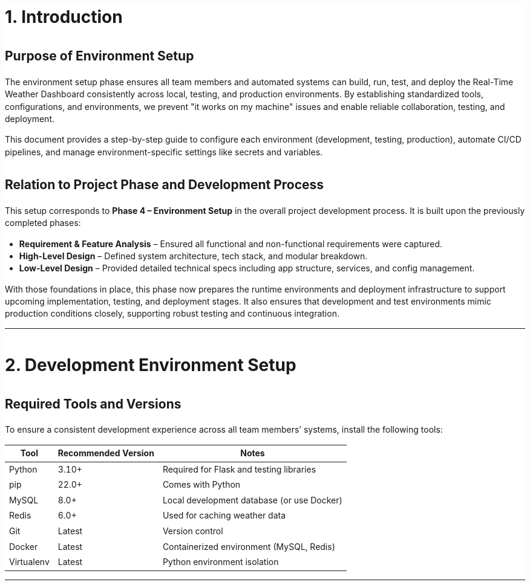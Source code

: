 # 1. Introduction

## Purpose of Environment Setup

The environment setup phase ensures all team members and automated systems can build, run, test, and deploy the Real-Time Weather Dashboard consistently across local, testing, and production environments. By establishing standardized tools, configurations, and environments, we prevent "it works on my machine" issues and enable reliable collaboration, testing, and deployment.

This document provides a step-by-step guide to configure each environment (development, testing, production), automate CI/CD pipelines, and manage environment-specific settings like secrets and variables.

## Relation to Project Phase and Development Process

This setup corresponds to **Phase 4 – Environment Setup** in the overall project development process. It is built upon the previously completed phases:

- **Requirement & Feature Analysis** – Ensured all functional and non-functional requirements were captured.
- **High-Level Design** – Defined system architecture, tech stack, and modular breakdown.
- **Low-Level Design** – Provided detailed technical specs including app structure, services, and config management.

With those foundations in place, this phase now prepares the runtime environments and deployment infrastructure to support upcoming implementation, testing, and deployment stages. It also ensures that development and test environments mimic production conditions closely, supporting robust testing and continuous integration.

---

# 2. Development Environment Setup

## Required Tools and Versions

To ensure a consistent development experience across all team members’ systems, install the following tools:

| Tool       | Recommended Version | Notes                                      |
| ---------- | ------------------- | ------------------------------------------ |
| Python     | 3.10+               | Required for Flask and testing libraries   |
| pip        | 22.0+               | Comes with Python                          |
| MySQL      | 8.0+                | Local development database (or use Docker) |
| Redis      | 6.0+                | Used for caching weather data              |
| Git        | Latest              | Version control                            |
| Docker     | Latest              | Containerized environment (MySQL, Redis)   |
| Virtualenv | Latest              | Python environment isolation               |

---